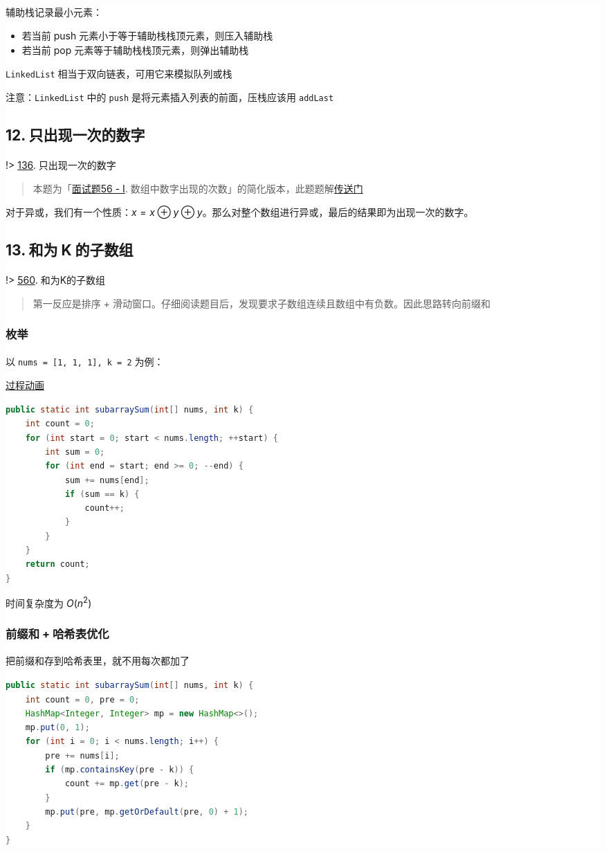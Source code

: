 辅助栈记录最小元素：
- 若当前 push 元素小于等于辅助栈栈顶元素，则压入辅助栈
- 若当前 pop 元素等于辅助栈栈顶元素，则弹出辅助栈

`LinkedList` 相当于双向链表，可用它来模拟队列或栈

注意：`LinkedList` 中的 `push` 是将元素插入列表的前面，压栈应该用 `addLast`

## 12. 只出现一次的数字

!> [136](https://leetcode-cn.com/problems/single-number/). 只出现一次的数字

> 本题为「[面试题56 - I](https://leetcode-cn.com/problems/shu-zu-zhong-shu-zi-chu-xian-de-ci-shu-lcof/). 数组中数字出现的次数」的简化版本，此题题解[传送门](leetcode/april-2020?id=_21-⭐-数组中数字出现的次数)

对于异或，我们有一个性质：$x = x \oplus y \oplus y$。那么对整个数组进行异或，最后的结果即为出现一次的数字。

## 13. 和为 K 的子数组

!> [560](https://leetcode-cn.com/problems/subarray-sum-equals-k/). 和为K的子数组

> 第一反应是排序 + 滑动窗口。仔细阅读题目后，发现要求子数组连续且数组中有负数。因此思路转向前缀和

### 枚举

以 `nums = [1, 1, 1], k = 2` 为例：

[过程动画](_media/may-2020-13-screencast.mp4 ':include :type=iframe width=100% height=500px')


```java
public static int subarraySum(int[] nums, int k) {
    int count = 0;
    for (int start = 0; start < nums.length; ++start) {
        int sum = 0;
        for (int end = start; end >= 0; --end) {
            sum += nums[end];
            if (sum == k) {
                count++;
            }
        }
    }
    return count;
}
```

时间复杂度为 $O(n^2)$

### 前缀和 + 哈希表优化

把前缀和存到哈希表里，就不用每次都加了

```java
public static int subarraySum(int[] nums, int k) {
    int count = 0, pre = 0;
    HashMap<Integer, Integer> mp = new HashMap<>();
    mp.put(0, 1);
    for (int i = 0; i < nums.length; i++) {
        pre += nums[i];
        if (mp.containsKey(pre - k)) {
            count += mp.get(pre - k);
        }
        mp.put(pre, mp.getOrDefault(pre, 0) + 1);
    }
}
```
